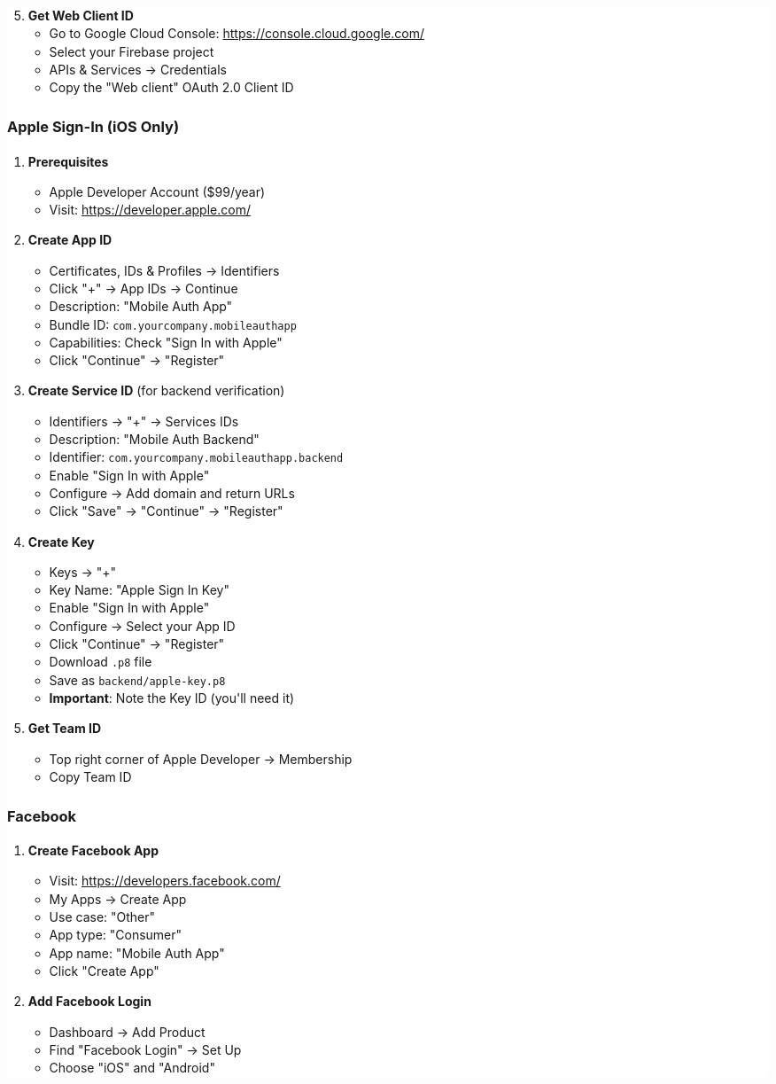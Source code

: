 5. **Get Web Client ID**
   - Go to Google Cloud Console: https://console.cloud.google.com/
   - Select your Firebase project
   - APIs & Services → Credentials
   - Copy the "Web client" OAuth 2.0 Client ID

### Apple Sign-In (iOS Only)

1. **Prerequisites**
   - Apple Developer Account ($99/year)
   - Visit: https://developer.apple.com/

2. **Create App ID**
   - Certificates, IDs & Profiles → Identifiers
   - Click "+" → App IDs → Continue
   - Description: "Mobile Auth App"
   - Bundle ID: `com.yourcompany.mobileauthapp`
   - Capabilities: Check "Sign In with Apple"
   - Click "Continue" → "Register"

3. **Create Service ID** (for backend verification)
   - Identifiers → "+" → Services IDs
   - Description: "Mobile Auth Backend"
   - Identifier: `com.yourcompany.mobileauthapp.backend`
   - Enable "Sign In with Apple"
   - Configure → Add domain and return URLs
   - Click "Save" → "Continue" → "Register"

4. **Create Key**
   - Keys → "+"
   - Key Name: "Apple Sign In Key"
   - Enable "Sign In with Apple"
   - Configure → Select your App ID
   - Click "Continue" → "Register"
   - Download `.p8` file
   - Save as `backend/apple-key.p8`
   - **Important**: Note the Key ID (you'll need it)

5. **Get Team ID**
   - Top right corner of Apple Developer → Membership
   - Copy Team ID

### Facebook

1. **Create Facebook App**
   - Visit: https://developers.facebook.com/
   - My Apps → Create App
   - Use case: "Other"
   - App type: "Consumer"
   - App name: "Mobile Auth App"
   - Click "Create App"

2. **Add Facebook Login**
   - Dashboard → Add Product
   - Find "Facebook Login" → Set Up
   - Choose "iOS" and "Android"

